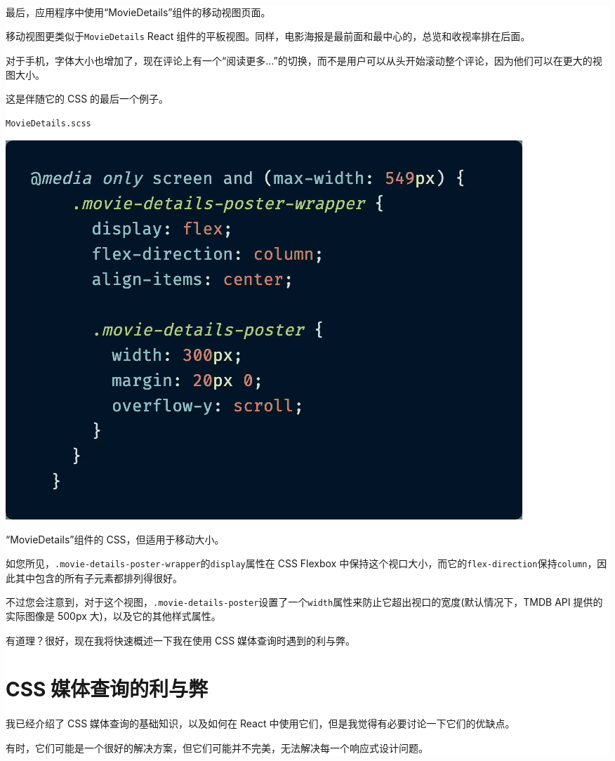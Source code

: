 最后，应用程序中使用“MovieDetails”组件的移动视图页面。

移动视图更类似于`MovieDetails` React 组件的平板视图。同样，电影海报是最前面和最中心的，总览和收视率排在后面。

对于手机，字体大小也增加了，现在评论上有一个“阅读更多…”的切换，而不是用户可以从头开始滚动整个评论，因为他们可以在更大的视图大小。

这是伴随它的 CSS 的最后一个例子。

`MovieDetails.scss`

![](img/a8b9c4cfeed45ec6838ca28e0e988e24.png)

“MovieDetails”组件的 CSS，但适用于移动大小。

如您所见，`.movie-details-poster-wrapper`的`display`属性在 CSS Flexbox 中保持这个视口大小，而它的`flex-direction`保持`column`，因此其中包含的所有子元素都排列得很好。

不过您会注意到，对于这个视图，`.movie-details-poster`设置了一个`width`属性来防止它超出视口的宽度(默认情况下，TMDB API 提供的实际图像是 500px 大)，以及它的其他样式属性。

有道理？很好，现在我将快速概述一下我在使用 CSS 媒体查询时遇到的利与弊。

# CSS 媒体查询的利与弊

我已经介绍了 CSS 媒体查询的基础知识，以及如何在 React 中使用它们，但是我觉得有必要讨论一下它们的优缺点。

有时，它们可能是一个很好的解决方案，但它们可能并不完美，无法解决每一个响应式设计问题。
